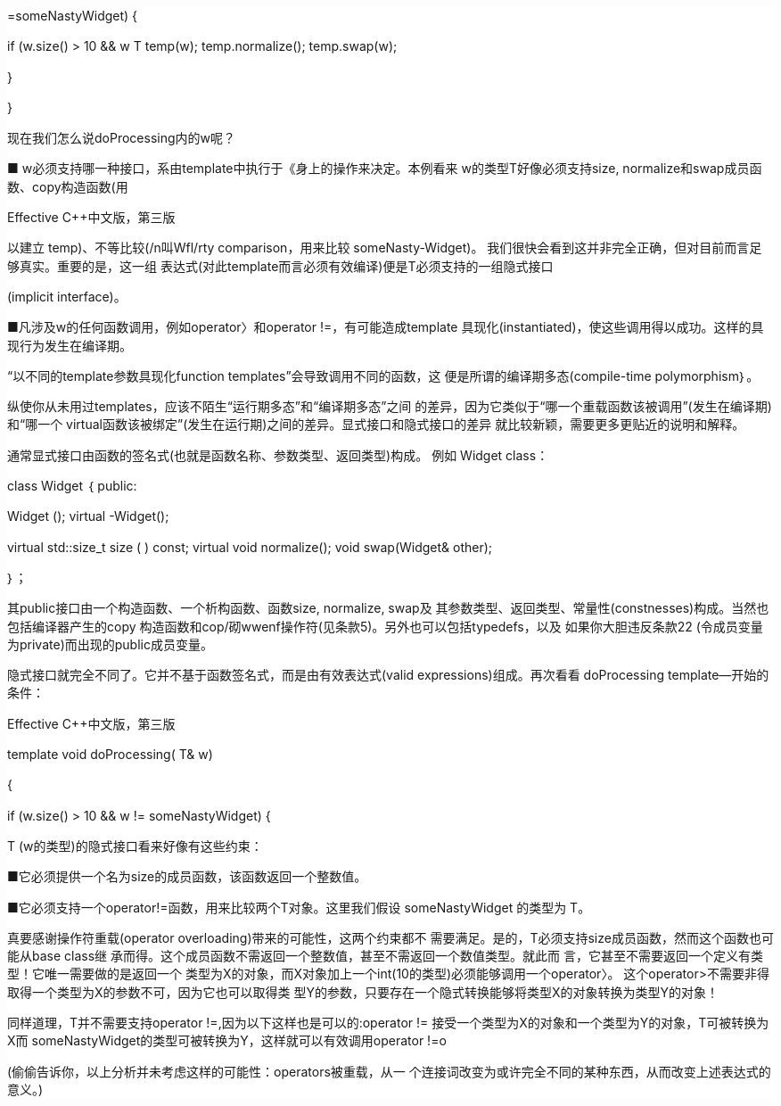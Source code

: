 =someNastyWidget) {



if (w.size() > 10 && w T temp(w); temp.normalize(); temp.swap(w);

}

}

现在我们怎么说doProcessing内的w呢？

■ w必须支持哪一种接口，系由template中执行于《身上的操作来决定。本例看来 w的类型T好像必须支持size, normalize和swap成员函数、copy构造函数(用

Effective C++中文版，第三版

以建立 temp)、不等比较(/n叫Wfl/rty comparison，用来比较 someNasty-Widget)。 我们很快会看到这并非完全正确，但对目前而言足够真实。重要的是，这一组 表达式(对此template而言必须有效编译)便是T必须支持的一组隐式接口

(implicit interface)。

■凡涉及w的任何函数调用，例如operator〉和operator !=，有可能造成template 具现化(instantiated)，使这些调用得以成功。这样的具现行为发生在编译期。

“以不同的template参数具现化function templates”会导致调用不同的函数，这 便是所谓的编译期多态(compile-time polymorphism｝。

纵使你从未用过templates，应该不陌生“运行期多态”和“编译期多态”之间 的差异，因为它类似于“哪一个重载函数该被调用”(发生在编译期)和“哪一个 virtual函数该被绑定”(发生在运行期)之间的差异。显式接口和隐式接口的差异 就比较新颖，需要更多更贴近的说明和解释。

通常显式接口由函数的签名式(也就是函数名称、参数类型、返回类型)构成。 例如 Widget class：

class Widget ｛ public:

Widget (); virtual -Widget();

virtual std::size_t size ( ) const; virtual void normalize(); void swap(Widget& other);

｝；

其public接口由一个构造函数、一个析构函数、函数size, normalize, swap及 其参数类型、返回类型、常量性(constnesses)构成。当然也包括编译器产生的copy 构造函数和cop/砌wwenf操作符(见条款5)。另外也可以包括typedefs，以及 如果你大胆违反条款22 (令成员变量为private)而出现的public成员变量。

隐式接口就完全不同了。它并不基于函数签名式，而是由有效表达式(valid expressions)组成。再次看看 doProcessing template—开始的条件：

Effective C++中文版，第三版

template<typename T> void doProcessing( T& w)

{

if (w.size() > 10 && w != someNastyWidget) {

T (w的类型)的隐式接口看来好像有这些约束：

■它必须提供一个名为size的成员函数，该函数返回一个整数值。

■它必须支持一个operator!=函数，用来比较两个T对象。这里我们假设 someNastyWidget 的类型为 T。

真要感谢操作符重载(operator overloading)带来的可能性，这两个约束都不 需要满足。是的，T必须支持size成员函数，然而这个函数也可能从base class继 承而得。这个成员函数不需返回一个整数值，甚至不需返回一个数值类型。就此而 言，它甚至不需要返回一个定义有类型！它唯一需要做的是返回一个 类型为X的对象，而X对象加上一个int(10的类型)必须能够调用一个operator〉。 这个operator>不需要非得取得一个类型为X的参数不可，因为它也可以取得类 型Y的参数，只要存在一个隐式转换能够将类型X的对象转换为类型Y的对象！

同样道理，T并不需要支持operator !=,因为以下这样也是可以的:operator != 接受一个类型为X的对象和一个类型为Y的对象，T可被转换为X而 someNastyWidget的类型可被转换为Y，这样就可以有效调用operator !=o

(偷偷告诉你，以上分析并未考虑这样的可能性：operators被重载，从一 个连接词改变为或许完全不同的某种东西，从而改变上述表达式的意义。)
